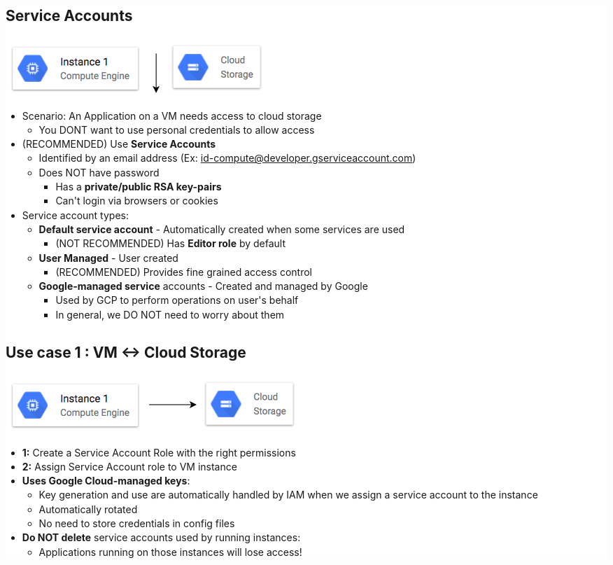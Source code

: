 
## Service Accounts

![](./gcpimages/00-icons/gcp/compute-instance-card.png)
![](./gcpimages/arrowtd.png)
![](./gcpimages/00-icons/gcp/storage-card.png)

- Scenario: An Application on a VM needs access to cloud storage
	- You DONT want to use personal credentials to allow access
- (RECOMMENDED) Use **Service Accounts**
	- Identified by an email address (Ex: id-compute@developer.gserviceaccount.com)
	- Does NOT have password
		- Has a **private/public RSA key-pairs**
		- Can't login via browsers or cookies
- Service account types:
    - **Default service account** - Automatically created when some services are used
    	- (NOT RECOMMENDED) Has **Editor role** by default
    - **User Managed** - User created
    	- (RECOMMENDED) Provides fine grained access control
    - **Google-managed service** accounts - Created and managed by Google
    	- Used by GCP to perform operations on user's behalf
    	- In general, we DO NOT need to worry about them


## Use case 1 : VM <-> Cloud Storage
![](./gcpimages/00-icons/gcp/compute-instance-card.png)
![](./gcpimages/arrow-card.png)
![](./gcpimages/00-icons/gcp/storage-card.png)
- **1:** Create a Service Account Role with the right permissions
- **2:** Assign Service Account role to VM instance
- **Uses Google Cloud-managed keys**:
	- Key generation and use are automatically handled by IAM when we assign a service account to the instance
	- Automatically rotated
	- No need to store credentials in config files
- **Do NOT delete** service accounts used by running instances: 
	- Applications running on those instances will lose access!
